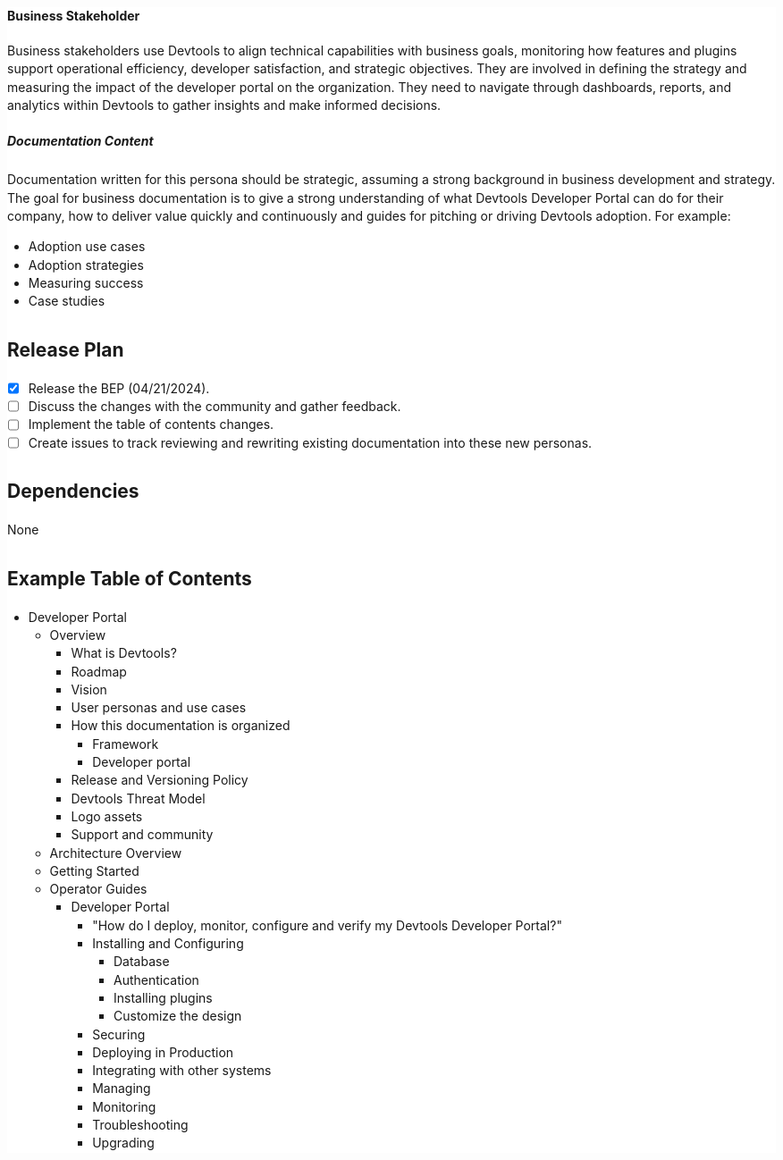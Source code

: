 #### Business Stakeholder

Business stakeholders use Devtools to align technical capabilities with business goals, monitoring how features and plugins support operational efficiency, developer satisfaction, and strategic objectives. They are involved in defining the strategy and measuring the impact of the developer portal on the organization. They need to navigate through dashboards, reports, and analytics within Devtools to gather insights and make informed decisions.

##### Documentation Content

Documentation written for this persona should be strategic, assuming a strong background in business development and strategy. The goal for business documentation is to give a strong understanding of what Devtools Developer Portal can do for their company, how to deliver value quickly and continuously and guides for pitching or driving Devtools adoption. For example:

- Adoption use cases
- Adoption strategies
- Measuring success
- Case studies

## Release Plan

- [x] Release the BEP (04/21/2024).
- [ ] Discuss the changes with the community and gather feedback.
- [ ] Implement the table of contents changes.
- [ ] Create issues to track reviewing and rewriting existing documentation into these new personas.

## Dependencies

None

## Example Table of Contents

- Developer Portal
  - Overview
    - What is Devtools?
    - Roadmap
    - Vision
    - User personas and use cases
    - How this documentation is organized
      - Framework
      - Developer portal
    - Release and Versioning Policy
    - Devtools Threat Model
    - Logo assets
    - Support and community
  - Architecture Overview
  - Getting Started
  - Operator Guides
    - Developer Portal
      - "How do I deploy, monitor, configure and verify my Devtools Developer Portal?"
      - Installing and Configuring
        - Database
        - Authentication
        - Installing plugins
        - Customize the design
      - Securing
      - Deploying in Production
      - Integrating with other systems
      - Managing
      - Monitoring
      - Troubleshooting
      - Upgrading